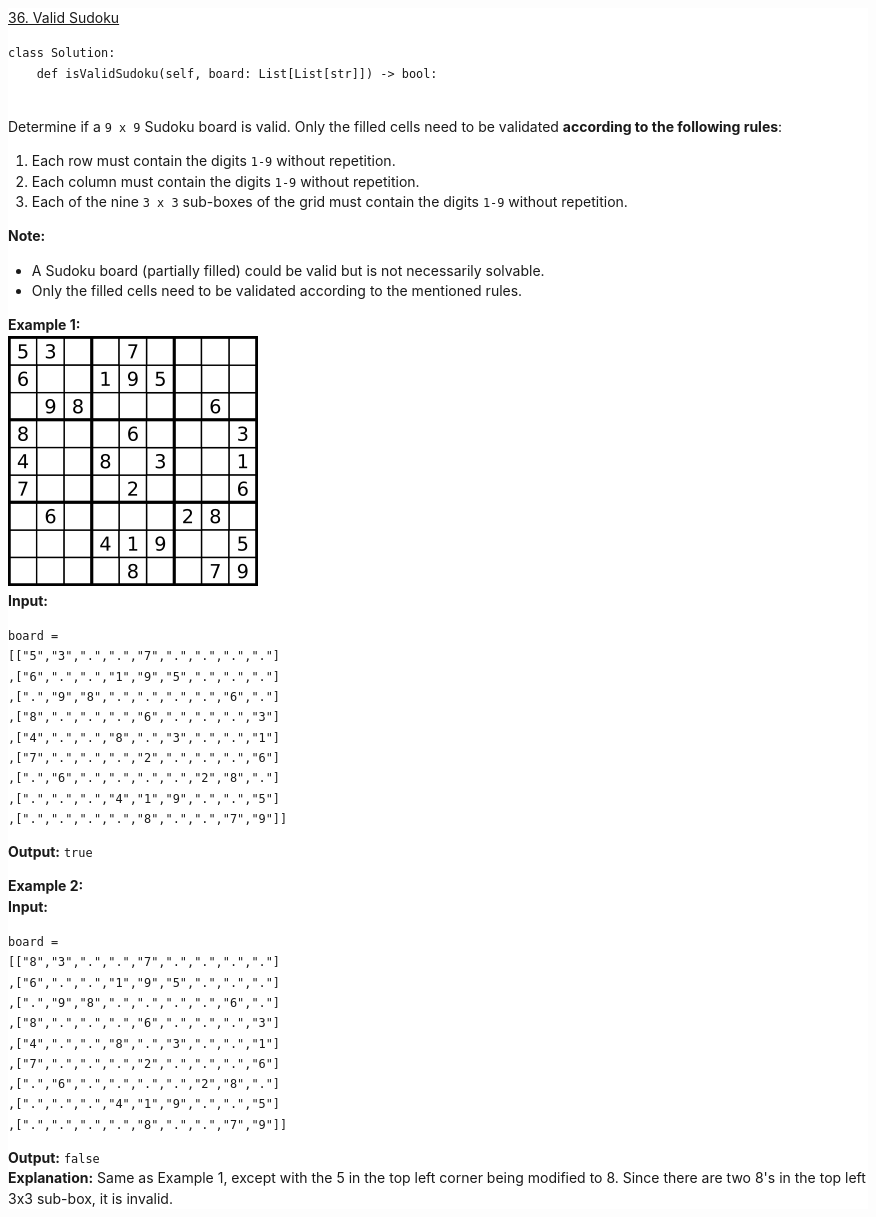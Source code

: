 [36. Valid Sudoku](https://leetcode.com/problems/valid-sudoku/)

```
class Solution:
    def isValidSudoku(self, board: List[List[str]]) -> bool:
        
```

Determine if a `9 x 9` Sudoku board is valid. Only the filled cells need to be validated **according to the following rules**:

1. Each row must contain the digits `1-9` without repetition.
2. Each column must contain the digits `1-9` without repetition.
3. Each of the nine `3 x 3` sub-boxes of the grid must contain the digits `1-9` without repetition.

**Note:**
- A Sudoku board (partially filled) could be valid but is not necessarily solvable.
- Only the filled cells need to be validated according to the mentioned rules.

**Example 1:**  
![](../!assets/attachments/Pasted%20image%2020240224212641.png)  
**Input:**  
```
board = 
[["5","3",".",".","7",".",".",".","."]
,["6",".",".","1","9","5",".",".","."]
,[".","9","8",".",".",".",".","6","."]
,["8",".",".",".","6",".",".",".","3"]
,["4",".",".","8",".","3",".",".","1"]
,["7",".",".",".","2",".",".",".","6"]
,[".","6",".",".",".",".","2","8","."]
,[".",".",".","4","1","9",".",".","5"]
,[".",".",".",".","8",".",".","7","9"]]
```  
**Output:** `true`    

**Example 2:**  
**Input:**  
```
board = 
[["8","3",".",".","7",".",".",".","."]
,["6",".",".","1","9","5",".",".","."]
,[".","9","8",".",".",".",".","6","."]
,["8",".",".",".","6",".",".",".","3"]
,["4",".",".","8",".","3",".",".","1"]
,["7",".",".",".","2",".",".",".","6"]
,[".","6",".",".",".",".","2","8","."]
,[".",".",".","4","1","9",".",".","5"]
,[".",".",".",".","8",".",".","7","9"]]
```  
**Output:** `false`  
**Explanation:** Same as Example 1, except with the 5 in the top left corner being modified to 8. Since there are two 8's in the top left 3x3 sub-box, it is invalid.  
